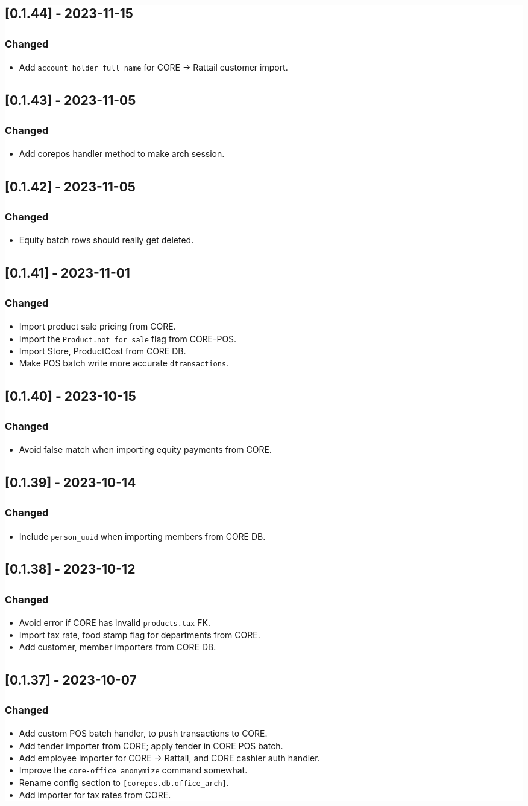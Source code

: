 ## [0.1.44] - 2023-11-15
### Changed
- Add `account_holder_full_name` for CORE -> Rattail customer import.

## [0.1.43] - 2023-11-05
### Changed
- Add corepos handler method to make arch session.

## [0.1.42] - 2023-11-05
### Changed
- Equity batch rows should really get deleted.

## [0.1.41] - 2023-11-01
### Changed
- Import product sale pricing from CORE.
- Import the `Product.not_for_sale` flag from CORE-POS.
- Import Store, ProductCost from CORE DB.
- Make POS batch write more accurate `dtransactions`.

## [0.1.40] - 2023-10-15
### Changed
- Avoid false match when importing equity payments from CORE.

## [0.1.39] - 2023-10-14
### Changed
- Include `person_uuid` when importing members from CORE DB.

## [0.1.38] - 2023-10-12
### Changed
- Avoid error if CORE has invalid `products.tax` FK.
- Import tax rate, food stamp flag for departments from CORE.
- Add customer, member importers from CORE DB.

## [0.1.37] - 2023-10-07
### Changed
- Add custom POS batch handler, to push transactions to CORE.
- Add tender importer from CORE; apply tender in CORE POS batch.
- Add employee importer for CORE -> Rattail, and CORE cashier auth handler.
- Improve the `core-office anonymize` command somewhat.
- Rename config section to `[corepos.db.office_arch]`.
- Add importer for tax rates from CORE.
